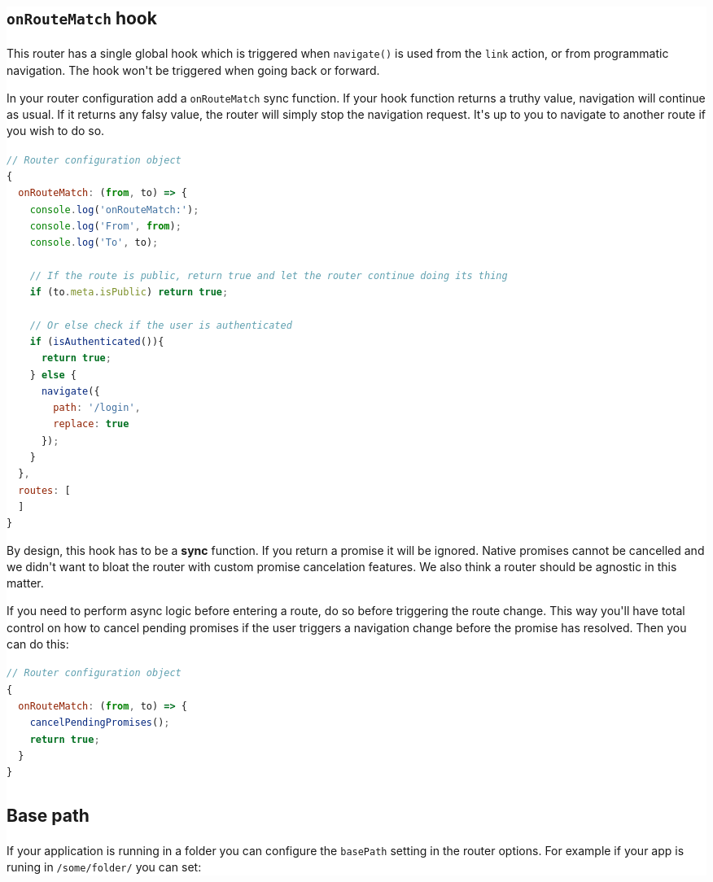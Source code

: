 ## `onRouteMatch` hook

This router has a single global hook which is triggered when `navigate()` is used from the `link` action, or from programmatic navigation. The hook won't be triggered when going back or forward.

In your router configuration add a `onRouteMatch` sync function. If your hook function returns a truthy value, navigation will continue as usual. If it returns any falsy value, the router will simply stop the navigation request. It's up to you to navigate to another route if you wish to do so.

```js
// Router configuration object
{
  onRouteMatch: (from, to) => {
    console.log('onRouteMatch:');
    console.log('From', from);
    console.log('To', to);

    // If the route is public, return true and let the router continue doing its thing
    if (to.meta.isPublic) return true;

    // Or else check if the user is authenticated
    if (isAuthenticated()){
      return true;
    } else {
      navigate({
        path: '/login',
        replace: true
      });
    }
  },
  routes: [
  ]
}
```

By design, this hook has to be a **sync** function. If you return a promise it will be ignored. Native promises cannot be cancelled and we didn't want to bloat the router with custom promise cancelation features. We also think a router should be agnostic in this matter.

If you need to perform async logic before entering a route, do so before triggering the route change. This way you'll have total control on how to cancel pending promises if the user triggers a navigation change before the promise has resolved. Then you can do this:

```js
// Router configuration object
{
  onRouteMatch: (from, to) => {
    cancelPendingPromises();
    return true;
  }
}
```

## Base path
If your application is running in a folder you can configure the `basePath` setting in the router options. For example if your app is runing in `/some/folder/` you can set:
